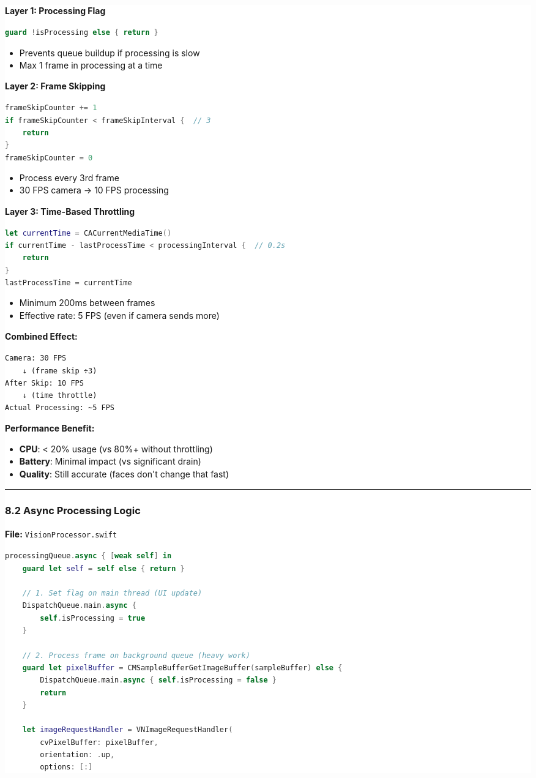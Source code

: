 **Layer 1: Processing Flag**
```swift
guard !isProcessing else { return }
```
- Prevents queue buildup if processing is slow
- Max 1 frame in processing at a time

**Layer 2: Frame Skipping**
```swift
frameSkipCounter += 1
if frameSkipCounter < frameSkipInterval {  // 3
    return
}
frameSkipCounter = 0
```
- Process every 3rd frame
- 30 FPS camera → 10 FPS processing

**Layer 3: Time-Based Throttling**
```swift
let currentTime = CACurrentMediaTime()
if currentTime - lastProcessTime < processingInterval {  // 0.2s
    return
}
lastProcessTime = currentTime
```
- Minimum 200ms between frames
- Effective rate: 5 FPS (even if camera sends more)

**Combined Effect:**
```
Camera: 30 FPS
    ↓ (frame skip ÷3)
After Skip: 10 FPS
    ↓ (time throttle)
Actual Processing: ~5 FPS
```

**Performance Benefit:**
- **CPU**: < 20% usage (vs 80%+ without throttling)
- **Battery**: Minimal impact (vs significant drain)
- **Quality**: Still accurate (faces don't change that fast)

---

### 8.2 Async Processing Logic

**File:** `VisionProcessor.swift`

```swift
processingQueue.async { [weak self] in
    guard let self = self else { return }
    
    // 1. Set flag on main thread (UI update)
    DispatchQueue.main.async {
        self.isProcessing = true
    }
    
    // 2. Process frame on background queue (heavy work)
    guard let pixelBuffer = CMSampleBufferGetImageBuffer(sampleBuffer) else {
        DispatchQueue.main.async { self.isProcessing = false }
        return
    }
    
    let imageRequestHandler = VNImageRequestHandler(
        cvPixelBuffer: pixelBuffer,
        orientation: .up,
        options: [:]
```